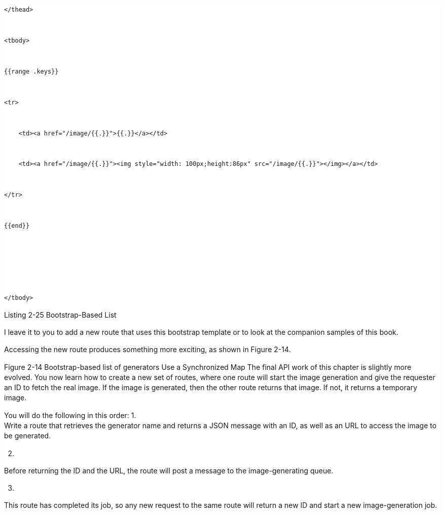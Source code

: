     </thead>

              
    <tbody>

              
    {{range .keys}}

              
    <tr>

              
        <td><a href="/image/{{.}}">{{.}}</a></td>

              
        <td><a href="/image/{{.}}"><img style="width: 100px;height:86px" src="/image/{{.}}"></img></a></td>

              
    </tr>

              
    {{end}}

            

            

              
    </tbody>

              
</table>

              
</body>

            

            
Listing 2-25
                Bootstrap-Based List
              

          
I leave it to you to add a new route that uses this bootstrap template or to look at the companion samples of this book.

Accessing the new route produces something more exciting, as shown in Figure 2-14.

Figure 2-14 Bootstrap-based list of generators
Use a Synchronized Map
The final API work of this chapter is slightly more evolved. You now learn how to create a new set of routes, where one route will start the image generation and give the requester an ID to fetch the real image. If the image is generated, then the other route returns that image. If not, it returns a temporary image.

You will do the following in this order:
1.	
Write a route that retrieves the generator name and returns a JSON message with an ID, as well as an URL to access the image to be generated.

 
2.	
Before returning the ID and the URL, the route will post a message to the image-generating queue.

 
3.	
This route has completed its job, so any new request to the same route will return a new ID and start a new image-generation job.
